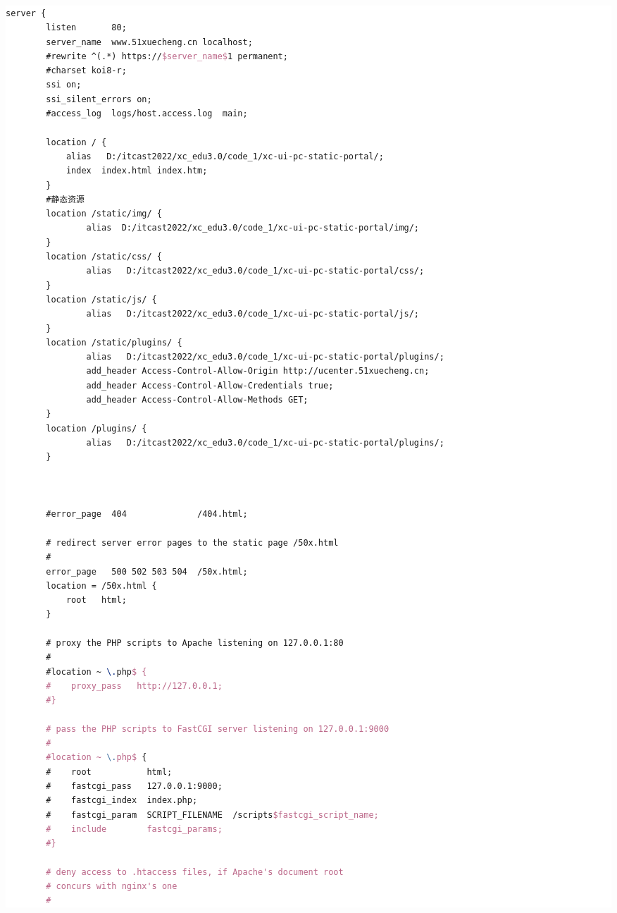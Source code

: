 ```tex
server {
        listen       80;
        server_name  www.51xuecheng.cn localhost;
        #rewrite ^(.*) https://$server_name$1 permanent;
        #charset koi8-r;
        ssi on;
        ssi_silent_errors on;
        #access_log  logs/host.access.log  main;

        location / {
            alias   D:/itcast2022/xc_edu3.0/code_1/xc-ui-pc-static-portal/;
            index  index.html index.htm;
        }
        #静态资源
        location /static/img/ {
                alias  D:/itcast2022/xc_edu3.0/code_1/xc-ui-pc-static-portal/img/;
        }
        location /static/css/ {
                alias   D:/itcast2022/xc_edu3.0/code_1/xc-ui-pc-static-portal/css/;
        }
        location /static/js/ {
                alias   D:/itcast2022/xc_edu3.0/code_1/xc-ui-pc-static-portal/js/;
        }
        location /static/plugins/ {
                alias   D:/itcast2022/xc_edu3.0/code_1/xc-ui-pc-static-portal/plugins/;
                add_header Access-Control-Allow-Origin http://ucenter.51xuecheng.cn;
                add_header Access-Control-Allow-Credentials true;
                add_header Access-Control-Allow-Methods GET;
        }
        location /plugins/ {
                alias   D:/itcast2022/xc_edu3.0/code_1/xc-ui-pc-static-portal/plugins/;
        }



        #error_page  404              /404.html;

        # redirect server error pages to the static page /50x.html
        #
        error_page   500 502 503 504  /50x.html;
        location = /50x.html {
            root   html;
        }

        # proxy the PHP scripts to Apache listening on 127.0.0.1:80
        #
        #location ~ \.php$ {
        #    proxy_pass   http://127.0.0.1;
        #}

        # pass the PHP scripts to FastCGI server listening on 127.0.0.1:9000
        #
        #location ~ \.php$ {
        #    root           html;
        #    fastcgi_pass   127.0.0.1:9000;
        #    fastcgi_index  index.php;
        #    fastcgi_param  SCRIPT_FILENAME  /scripts$fastcgi_script_name;
        #    include        fastcgi_params;
        #}

        # deny access to .htaccess files, if Apache's document root
        # concurs with nginx's one
        #
```